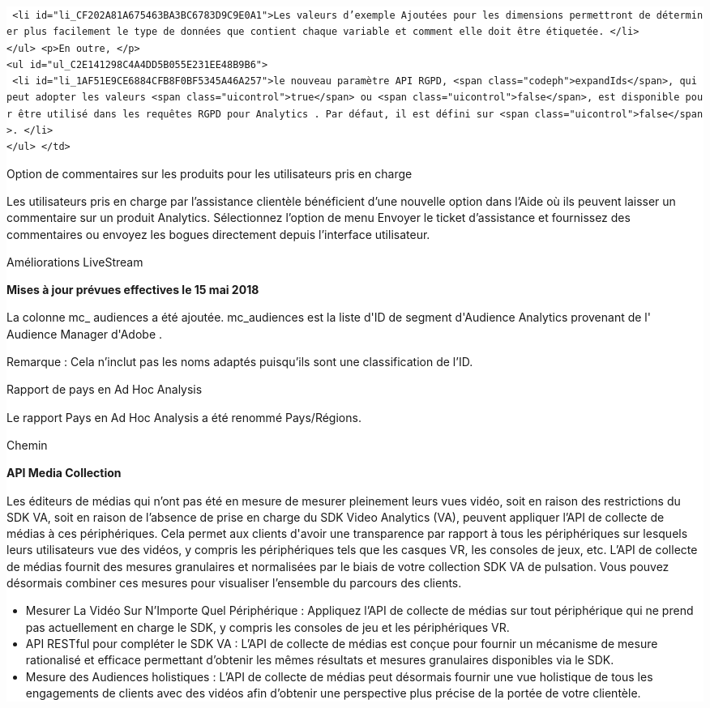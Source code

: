      <li id="li_CF202A81A675463BA3BC6783D9C9E0A1">Les valeurs d’exemple Ajoutées pour les dimensions permettront de déterminer plus facilement le type de données que contient chaque variable et comment elle doit être étiquetée. </li> 
    </ul> <p>En outre, </p> 
    <ul id="ul_C2E141298C4A4DD5B055E231EE48B9B6"> 
     <li id="li_1AF51E9CE6884CFB8F0BF5345A46A257">le nouveau paramètre API RGPD, <span class="codeph">expandIds</span>, qui peut adopter les valeurs <span class="uicontrol">true</span> ou <span class="uicontrol">false</span>, est disponible pour être utilisé dans les requêtes RGPD pour Analytics . Par défaut, il est défini sur <span class="uicontrol">false</span>. </li> 
    </ul> </td> 
  </tr> 
  <tr> 
   <td colname="col1"> <p>Option de commentaires sur les produits pour les utilisateurs pris en charge </p> </td> 
   <td colname="col2"> <p>Les utilisateurs pris en charge par l’assistance clientèle bénéficient d’une nouvelle option dans l’<span class="uicontrol">Aide</span> où ils peuvent laisser un commentaire sur un produit Analytics. Sélectionnez l’option de menu <span class="uicontrol">Envoyer le ticket d’assistance </span>et fournissez des commentaires ou envoyez les bogues directement depuis l’interface utilisateur. </p> </td> 
  </tr> 
  <tr> 
   <td colname="col1"> <p>Améliorations LiveStream </p> </td> 
   <td colname="col2"> <p><b>Mises à jour prévues effectives le 15 mai 2018</b> </p> <p> <span class="term"> La colonne </span>mc_ audiences a été ajoutée. <span class="term"> mc_audiences </span> est la liste d'ID de segment d'Audience Analytics provenant de l' <span class="wintitle"> Audience Manager d'Adobe </span>. </p> <p>Remarque : Cela n’inclut pas les noms adaptés puisqu’ils sont une classification de l’ID. </p> 
    <!--<p>https://jira.corp.adobe.com/browse/AN-154807</p>--> </td> 
  </tr> 
  <tr> 
   <td colname="col1"> <p>Rapport de pays en Ad Hoc Analysis </p> </td> 
   <td colname="col2"> <p>Le rapport Pays en Ad Hoc Analysis a été renommé Pays/Régions. </p> </td> 
  </tr> 
  <tr> 
   <td colname="col1"> <p>Chemin  </p> </td> 
   <td colname="col2"> <p> <b>API Media Collection </b> </p> <p> Les éditeurs de médias qui n’ont pas été en mesure de mesurer pleinement leurs vues vidéo, soit en raison des restrictions du SDK VA, soit en raison de l’absence de prise en charge du SDK Video Analytics (VA), peuvent appliquer l’API de collecte de médias à ces périphériques. Cela permet aux clients d'avoir une transparence par rapport à tous les périphériques sur lesquels leurs utilisateurs vue des vidéos, y compris les périphériques tels que les casques VR, les consoles de jeux, etc. L’API de collecte de médias fournit des mesures granulaires et normalisées par le biais de votre collection SDK VA de pulsation. Vous pouvez désormais combiner ces mesures pour visualiser l’ensemble du parcours des clients. </p> 
    <ul id="ul_FD2036F9D160400AAB654CEE30657AAB"> 
     <li id="li_5F4D87F536F6436DAD99F6CDB878BD52">Mesurer La Vidéo Sur N’Importe Quel Périphérique : Appliquez l’API de collecte de médias sur tout périphérique qui ne prend pas actuellement en charge le SDK, y compris les consoles de jeu et les périphériques VR. </li> 
     <li id="li_2DEE2FE8ED26476CA4C25163D4803345">API RESTful pour compléter le SDK VA : L’API de collecte de médias est conçue pour fournir un mécanisme de mesure rationalisé et efficace permettant d’obtenir les mêmes résultats et mesures granulaires disponibles via le SDK. </li> 
     <li id="li_F4D509A6904C484AA1F0BDFAEA678F8A">Mesure des Audiences holistiques : L’API de collecte de médias peut désormais fournir une vue holistique de tous les engagements de clients avec des vidéos afin d’obtenir une perspective plus précise de la portée de votre clientèle. </li> 
    </ul> </td> 
  </tr> 
 </tbody> 
</table>
